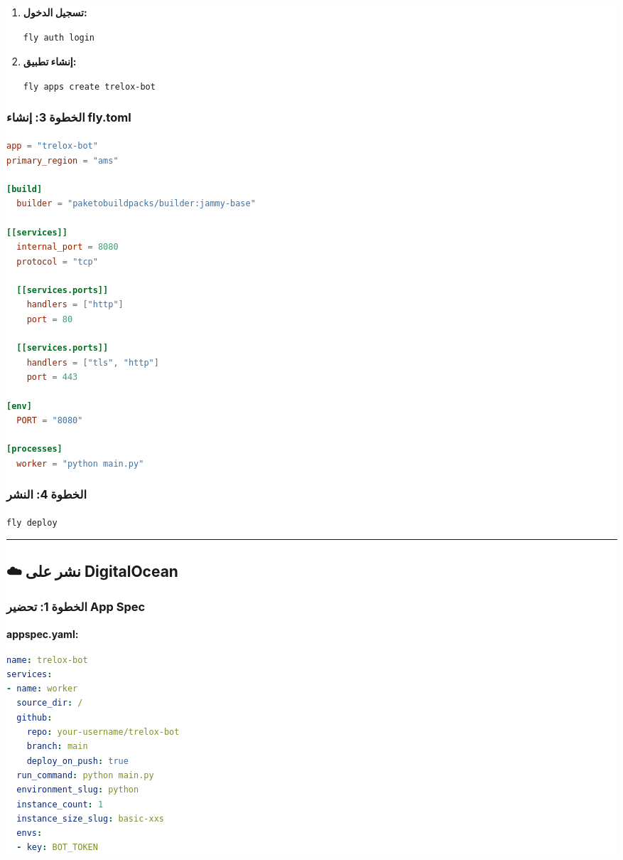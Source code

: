 1. **تسجيل الدخول:**
   ```bash
   fly auth login
   ```

2. **إنشاء تطبيق:**
   ```bash
   fly apps create trelox-bot
   ```

### الخطوة 3: إنشاء fly.toml

```toml
app = "trelox-bot"
primary_region = "ams"

[build]
  builder = "paketobuildpacks/builder:jammy-base"

[[services]]
  internal_port = 8080
  protocol = "tcp"

  [[services.ports]]
    handlers = ["http"]
    port = 80

  [[services.ports]]
    handlers = ["tls", "http"]
    port = 443

[env]
  PORT = "8080"

[processes]
  worker = "python main.py"
```

### الخطوة 4: النشر

```bash
fly deploy
```

---

## ☁️ نشر على DigitalOcean

### الخطوة 1: تحضير App Spec

**appspec.yaml:**
```yaml
name: trelox-bot
services:
- name: worker
  source_dir: /
  github:
    repo: your-username/trelox-bot
    branch: main
    deploy_on_push: true
  run_command: python main.py
  environment_slug: python
  instance_count: 1
  instance_size_slug: basic-xxs
  envs:
  - key: BOT_TOKEN
```
